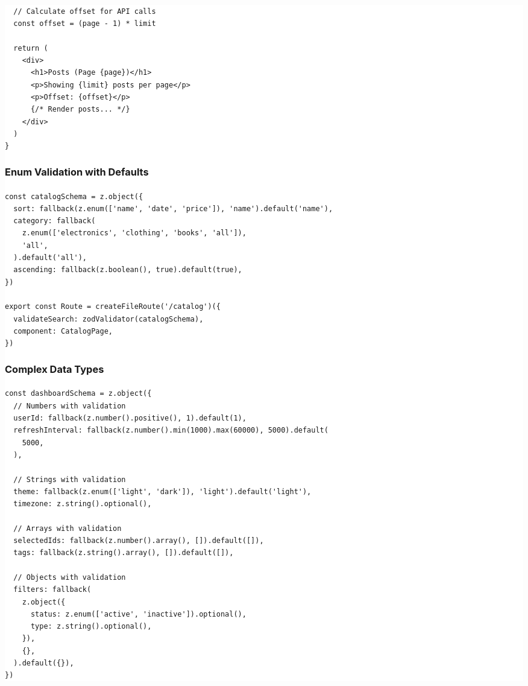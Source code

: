 ```tsx
  // Calculate offset for API calls
  const offset = (page - 1) * limit

  return (
    <div>
      <h1>Posts (Page {page})</h1>
      <p>Showing {limit} posts per page</p>
      <p>Offset: {offset}</p>
      {/* Render posts... */}
    </div>
  )
}
```

### Enum Validation with Defaults

```tsx
const catalogSchema = z.object({
  sort: fallback(z.enum(['name', 'date', 'price']), 'name').default('name'),
  category: fallback(
    z.enum(['electronics', 'clothing', 'books', 'all']),
    'all',
  ).default('all'),
  ascending: fallback(z.boolean(), true).default(true),
})

export const Route = createFileRoute('/catalog')({
  validateSearch: zodValidator(catalogSchema),
  component: CatalogPage,
})
```

### Complex Data Types

```tsx
const dashboardSchema = z.object({
  // Numbers with validation
  userId: fallback(z.number().positive(), 1).default(1),
  refreshInterval: fallback(z.number().min(1000).max(60000), 5000).default(
    5000,
  ),

  // Strings with validation
  theme: fallback(z.enum(['light', 'dark']), 'light').default('light'),
  timezone: z.string().optional(),

  // Arrays with validation
  selectedIds: fallback(z.number().array(), []).default([]),
  tags: fallback(z.string().array(), []).default([]),

  // Objects with validation
  filters: fallback(
    z.object({
      status: z.enum(['active', 'inactive']).optional(),
      type: z.string().optional(),
    }),
    {},
  ).default({}),
})
```
